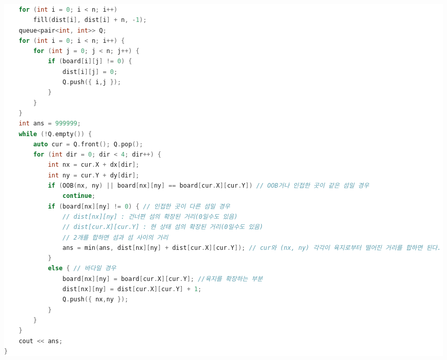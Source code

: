 ```cpp
    for (int i = 0; i < n; i++)
        fill(dist[i], dist[i] + n, -1);
    queue<pair<int, int>> Q;
    for (int i = 0; i < n; i++) {
        for (int j = 0; j < n; j++) {
            if (board[i][j] != 0) {
                dist[i][j] = 0;
                Q.push({ i,j });
            }
        }
    }
    int ans = 999999;
    while (!Q.empty()) {
        auto cur = Q.front(); Q.pop();
        for (int dir = 0; dir < 4; dir++) {
            int nx = cur.X + dx[dir];
            int ny = cur.Y + dy[dir];
            if (OOB(nx, ny) || board[nx][ny] == board[cur.X][cur.Y]) // OOB거나 인접한 곳이 같은 섬일 경우
                continue;
            if (board[nx][ny] != 0) { // 인접한 곳이 다른 섬일 경우
                // dist[nx][ny] : 건너편 섬의 확장된 거리(0일수도 있음)
                // dist[cur.X][cur.Y] : 현 상태 섬의 확장된 거리(0일수도 있음)
                // 2개를 합하면 섬과 섬 사이의 거리
                ans = min(ans, dist[nx][ny] + dist[cur.X][cur.Y]); // cur와 (nx, ny) 각각이 육지로부터 떨어진 거리를 합하면 된다.
            }
            else { // 바다일 경우
                board[nx][ny] = board[cur.X][cur.Y]; //육지를 확장하는 부분
                dist[nx][ny] = dist[cur.X][cur.Y] + 1;
                Q.push({ nx,ny });
            }
        }
    }
    cout << ans;
}
```


